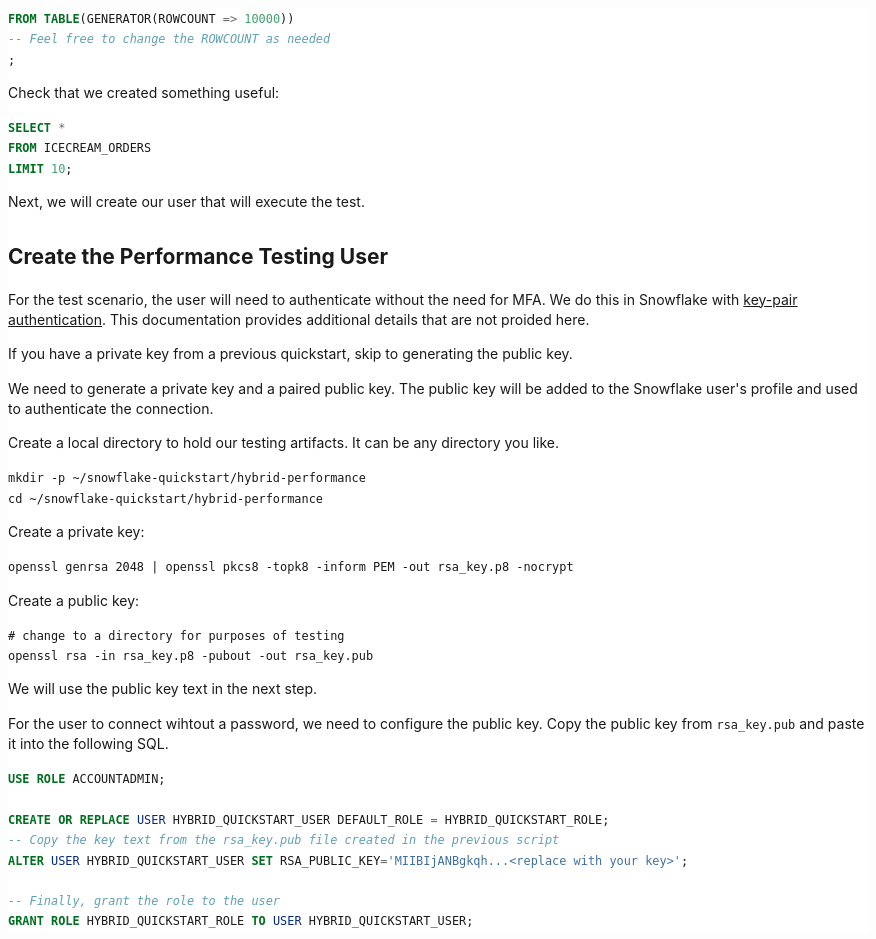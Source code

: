 ```sql
FROM TABLE(GENERATOR(ROWCOUNT => 10000))
-- Feel free to change the ROWCOUNT as needed
;

```
Check that we created something useful:
```sql
SELECT *
FROM ICECREAM_ORDERS
LIMIT 10;
```
Next, we will create our user that will execute the test.


## Create the Performance Testing User

For the test scenario, the user will need to authenticate without the need for MFA. We do this in
Snowflake with [key-pair authentication](https://docs.snowflake.com/en/user-guide/key-pair-auth). This
documentation provides additional details that are not proided here.

If you have a private key from a previous quickstart, skip to generating the public key.

We need to generate a private key and a paired public key. The public key will be added to the 
Snowflake user's profile and used to authenticate the connection.

Create a local directory to hold our testing artifacts. It can be any directory you like.
```shell
mkdir -p ~/snowflake-quickstart/hybrid-performance
cd ~/snowflake-quickstart/hybrid-performance
```

Create a private key:
```shell
openssl genrsa 2048 | openssl pkcs8 -topk8 -inform PEM -out rsa_key.p8 -nocrypt
```

Create a public key:
```shell
# change to a directory for purposes of testing
openssl rsa -in rsa_key.p8 -pubout -out rsa_key.pub
```
We will use the public key text in the next step.

For the user to connect wihtout a password, we need to configure the public key. Copy the public key
from ``rsa_key.pub`` and paste it into the following SQL.

```sql
USE ROLE ACCOUNTADMIN;

CREATE OR REPLACE USER HYBRID_QUICKSTART_USER DEFAULT_ROLE = HYBRID_QUICKSTART_ROLE;
-- Copy the key text from the rsa_key.pub file created in the previous script
ALTER USER HYBRID_QUICKSTART_USER SET RSA_PUBLIC_KEY='MIIBIjANBgkqh...<replace with your key>';

-- Finally, grant the role to the user
GRANT ROLE HYBRID_QUICKSTART_ROLE TO USER HYBRID_QUICKSTART_USER;
```

